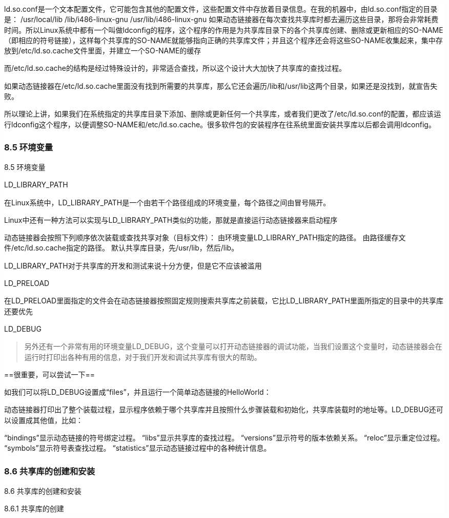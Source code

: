 ld.so.conf是一个文本配置文件，它可能包含其他的配置文件，这些配置文件中存放着目录信息。在我的机器中，由ld.so.conf指定的目录是：
/usr/local/lib
/lib/i486-linux-gnu
/usr/lib/i486-linux-gnu
如果动态链接器在每次查找共享库时都去遍历这些目录，那将会非常耗费时间。所以Linux系统中都有一个叫做ldconfig的程序，这个程序的作用是为共享库目录下的各个共享库创建、删除或更新相应的SO-NAME（即相应的符号链接），这样每个共享库的SO-NAME就能够指向正确的共享库文件；并且这个程序还会将这些SO-NAME收集起来，集中存放到/etc/ld.so.cache文件里面，并建立一个SO-NAME的缓存

而/etc/ld.so.cache的结构是经过特殊设计的，非常适合查找，所以这个设计大大加快了共享库的查找过程。

如果动态链接器在/etc/ld.so.cache里面没有找到所需要的共享库，那么它还会遍历/lib和/usr/lib这两个目录，如果还是没找到，就宣告失败。

所以理论上讲，如果我们在系统指定的共享库目录下添加、删除或更新任何一个共享库，或者我们更改了/etc/ld.so.conf的配置，都应该运行ldconfig这个程序，以便调整SO-NAME和/etc/ld.so.cache。很多软件包的安装程序在往系统里面安装共享库以后都会调用ldconfig。

### 8.5 环境变量

8.5 环境变量

LD_LIBRARY_PATH

在Linux系统中，LD_LIBRARY_PATH是一个由若干个路径组成的环境变量，每个路径之间由冒号隔开。

Linux中还有一种方法可以实现与LD_LIBRARY_PATH类似的功能，那就是直接运行动态链接器来启动程序

动态链接器会按照下列顺序依次装载或查找共享对象（目标文件）：
由环境变量LD_LIBRARY_PATH指定的路径。
由路径缓存文件/etc/ld.so.cache指定的路径。
默认共享库目录，先/usr/lib，然后/lib。


LD_LIBRARY_PATH对于共享库的开发和测试来说十分方便，但是它不应该被滥用

LD_PRELOAD

在LD_PRELOAD里面指定的文件会在动态链接器按照固定规则搜索共享库之前装载，它比LD_LIBRARY_PATH里面所指定的目录中的共享库还要优先

LD_DEBUG

> 另外还有一个非常有用的环境变量LD_DEBUG，这个变量可以打开动态链接器的调试功能，当我们设置这个变量时，动态链接器会在运行时打印出各种有用的信息，对于我们开发和调试共享库有很大的帮助。

==很重要，可以尝试一下==

如我们可以将LD_DEBUG设置成“files”，并且运行一个简单动态链接的HelloWorld：


动态链接器打印出了整个装载过程，显示程序依赖于哪个共享库并且按照什么步骤装载和初始化，共享库装载时的地址等。LD_DEBUG还可以设置成其他值，比如：

“bindings”显示动态链接的符号绑定过程。
“libs”显示共享库的查找过程。
“versions”显示符号的版本依赖关系。
“reloc”显示重定位过程。
“symbols”显示符号表查找过程。
“statistics”显示动态链接过程中的各种统计信息。

### 8.6 共享库的创建和安装

8.6 共享库的创建和安装

8.6.1 共享库的创建
